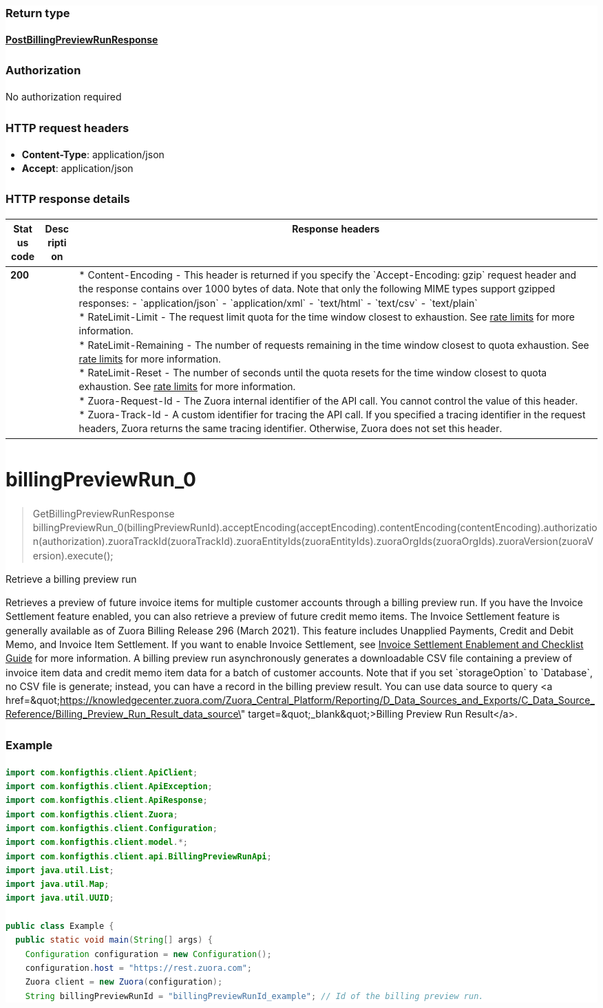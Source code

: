 ### Return type

[**PostBillingPreviewRunResponse**](PostBillingPreviewRunResponse.md)

### Authorization

No authorization required

### HTTP request headers

 - **Content-Type**: application/json
 - **Accept**: application/json

### HTTP response details
| Status code | Description | Response headers |
|-------------|-------------|------------------|
| **200** |  |  * Content-Encoding - This header is returned if you specify the &#x60;Accept-Encoding: gzip&#x60; request header and the response contains over 1000 bytes of data. Note that only the following MIME types support gzipped responses:   - &#x60;application/json&#x60;   - &#x60;application/xml&#x60;   - &#x60;text/html&#x60;   - &#x60;text/csv&#x60;   - &#x60;text/plain&#x60;  <br>  * RateLimit-Limit - The request limit quota for the time window closest to exhaustion. See [rate limits](https://knowledgecenter.zuora.com/BB_Introducing_Z_Business/Policies/Concurrent_Request_Limits#Rate_limits) for more information.  <br>  * RateLimit-Remaining - The number of requests remaining in the time window closest to quota exhaustion. See [rate limits](https://knowledgecenter.zuora.com/BB_Introducing_Z_Business/Policies/Concurrent_Request_Limits#Rate_limits) for more information.  <br>  * RateLimit-Reset - The number of seconds until the quota resets for the time window closest to quota exhaustion. See [rate limits](https://knowledgecenter.zuora.com/BB_Introducing_Z_Business/Policies/Concurrent_Request_Limits#Rate_limits) for more information.  <br>  * Zuora-Request-Id - The Zuora internal identifier of the API call. You cannot control the value of this header.  <br>  * Zuora-Track-Id - A custom identifier for tracing the API call. If you specified a tracing identifier in the request headers, Zuora returns the same tracing identifier. Otherwise, Zuora does not set this header.  <br>  |

<a name="billingPreviewRun_0"></a>
# **billingPreviewRun_0**
> GetBillingPreviewRunResponse billingPreviewRun_0(billingPreviewRunId).acceptEncoding(acceptEncoding).contentEncoding(contentEncoding).authorization(authorization).zuoraTrackId(zuoraTrackId).zuoraEntityIds(zuoraEntityIds).zuoraOrgIds(zuoraOrgIds).zuoraVersion(zuoraVersion).execute();

Retrieve a billing preview run

Retrieves a preview of future invoice items for multiple customer accounts through a billing preview run. If you have the Invoice Settlement feature enabled,  you can also retrieve a preview of future credit memo items. The Invoice Settlement feature is generally available as of Zuora Billing Release 296 (March 2021). This feature includes Unapplied Payments, Credit and Debit Memo, and Invoice Item Settlement. If you want to enable Invoice Settlement, see [Invoice Settlement Enablement and Checklist Guide](https://knowledgecenter.zuora.com/Billing/Billing_and_Payments/Invoice_Settlement/Invoice_Settlement_Migration_Checklist_and_Guide) for more information.   A billing preview run asynchronously generates a downloadable CSV file containing a preview of invoice item data and credit memo item data for a batch of customer accounts. Note that if you set &#x60;storageOption&#x60; to &#x60;Database&#x60;, no CSV file is generate; instead, you can have a record in the billing preview result. You can use data source to query &lt;a href&#x3D;\&quot;https://knowledgecenter.zuora.com/Zuora_Central_Platform/Reporting/D_Data_Sources_and_Exports/C_Data_Source_Reference/Billing_Preview_Run_Result_data_source\&quot; target&#x3D;\&quot;_blank\&quot;&gt;Billing Preview Run Result&lt;/a&gt;.  

### Example
```java
import com.konfigthis.client.ApiClient;
import com.konfigthis.client.ApiException;
import com.konfigthis.client.ApiResponse;
import com.konfigthis.client.Zuora;
import com.konfigthis.client.Configuration;
import com.konfigthis.client.model.*;
import com.konfigthis.client.api.BillingPreviewRunApi;
import java.util.List;
import java.util.Map;
import java.util.UUID;

public class Example {
  public static void main(String[] args) {
    Configuration configuration = new Configuration();
    configuration.host = "https://rest.zuora.com";
    Zuora client = new Zuora(configuration);
    String billingPreviewRunId = "billingPreviewRunId_example"; // Id of the billing preview run. 
```